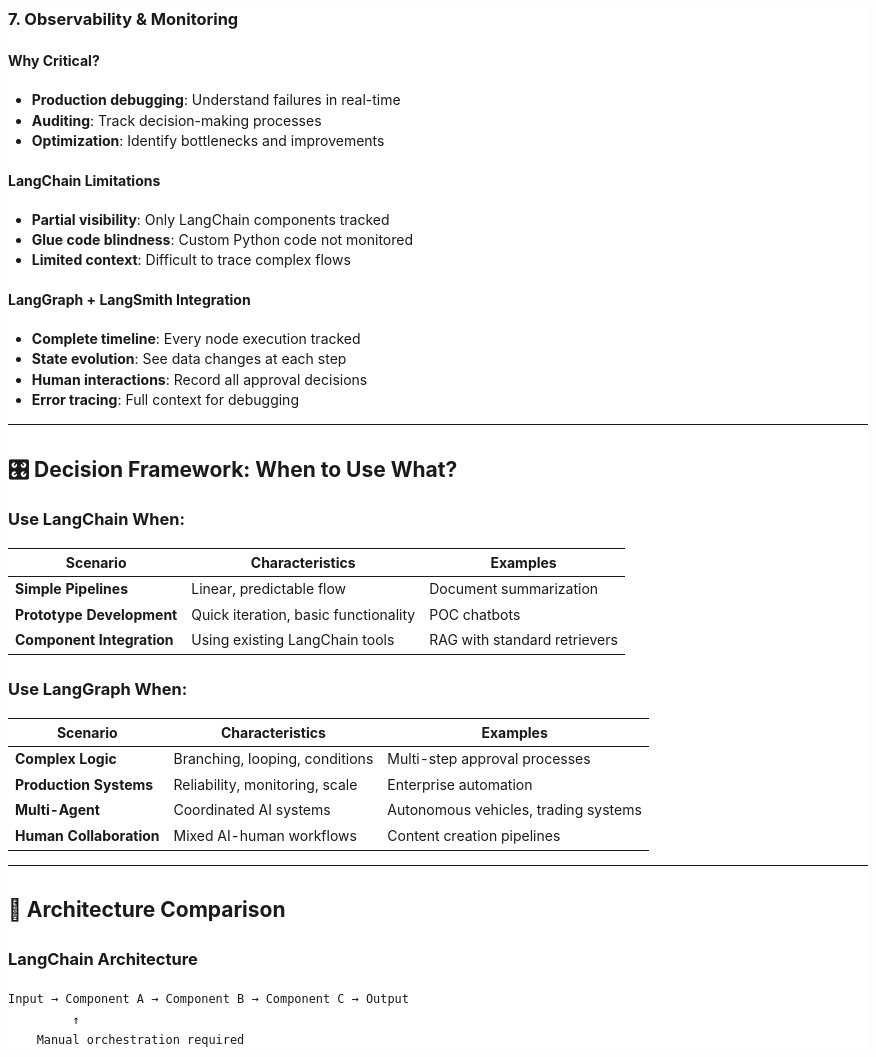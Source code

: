 
### 7. Observability & Monitoring

#### Why Critical?
- **Production debugging**: Understand failures in real-time
- **Auditing**: Track decision-making processes
- **Optimization**: Identify bottlenecks and improvements

#### LangChain Limitations
- **Partial visibility**: Only LangChain components tracked
- **Glue code blindness**: Custom Python code not monitored
- **Limited context**: Difficult to trace complex flows

#### LangGraph + LangSmith Integration
- **Complete timeline**: Every node execution tracked
- **State evolution**: See data changes at each step
- **Human interactions**: Record all approval decisions
- **Error tracing**: Full context for debugging

---

## 🎛️ Decision Framework: When to Use What?

### Use LangChain When:

| Scenario | Characteristics | Examples |
|----------|-----------------|----------|
| **Simple Pipelines** | Linear, predictable flow | Document summarization |
| **Prototype Development** | Quick iteration, basic functionality | POC chatbots |
| **Component Integration** | Using existing LangChain tools | RAG with standard retrievers |

### Use LangGraph When:

| Scenario | Characteristics | Examples |
|----------|-----------------|----------|
| **Complex Logic** | Branching, looping, conditions | Multi-step approval processes |
| **Production Systems** | Reliability, monitoring, scale | Enterprise automation |
| **Multi-Agent** | Coordinated AI systems | Autonomous vehicles, trading systems |
| **Human Collaboration** | Mixed AI-human workflows | Content creation pipelines |

---

## 🔄 Architecture Comparison

### LangChain Architecture
```
Input → Component A → Component B → Component C → Output
         ↑                                      
    Manual orchestration required
```
